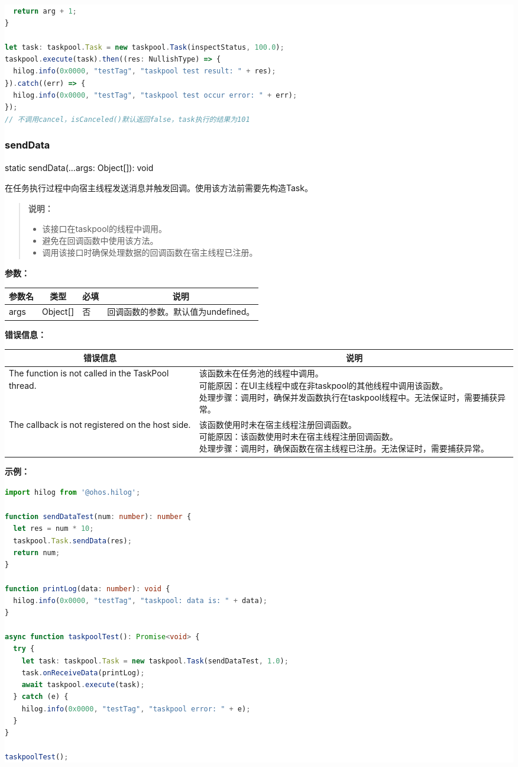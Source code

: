 ```ts
  return arg + 1;
}

let task: taskpool.Task = new taskpool.Task(inspectStatus, 100.0);
taskpool.execute(task).then((res: NullishType) => {
  hilog.info(0x0000, "testTag", "taskpool test result: " + res);
}).catch((err) => {
  hilog.info(0x0000, "testTag", "taskpool test occur error: " + err);
});
// 不调用cancel，isCanceled()默认返回false，task执行的结果为101
```

### sendData

static sendData(...args: Object[]): void

在任务执行过程中向宿主线程发送消息并触发回调。使用该方法前需要先构造Task。

> **说明：**
>
> - 该接口在taskpool的线程中调用。
> - 避免在回调函数中使用该方法。
> - 调用该接口时确保处理数据的回调函数在宿主线程已注册。

**参数：**

| 参数名    | 类型          | 必填 | 说明                              |
| -------- | ------------- | ---- | --------------------------------- |
| args     | Object[]      | 否   | 回调函数的参数。默认值为undefined。 |

**错误信息：**

| 错误信息                                 | 说明                                       |
| --------------------------------------- | ---------------------------------------    |
| The function is not called in the TaskPool thread. | 该函数未在任务池的线程中调用。<br>可能原因：在UI主线程中或在非taskpool的其他线程中调用该函数。<br>处理步骤：调用时，确保并发函数执行在taskpool线程中。无法保证时，需要捕获异常。 |
| The callback is not registered on the host side. | 该函数使用时未在宿主线程注册回调函数。<br>可能原因：该函数使用时未在宿主线程注册回调函数。<br>处理步骤：调用时，确保函数在宿主线程已注册。无法保证时，需要捕获异常。 |

**示例：**

```ts
import hilog from '@ohos.hilog';

function sendDataTest(num: number): number {
  let res = num * 10;
  taskpool.Task.sendData(res);
  return num;
}

function printLog(data: number): void {
  hilog.info(0x0000, "testTag", "taskpool: data is: " + data);
}

async function taskpoolTest(): Promise<void> {
  try {
    let task: taskpool.Task = new taskpool.Task(sendDataTest, 1.0);
    task.onReceiveData(printLog);
    await taskpool.execute(task);
  } catch (e) {
    hilog.info(0x0000, "testTag", "taskpool error: " + e);
  }
}

taskpoolTest();
```
